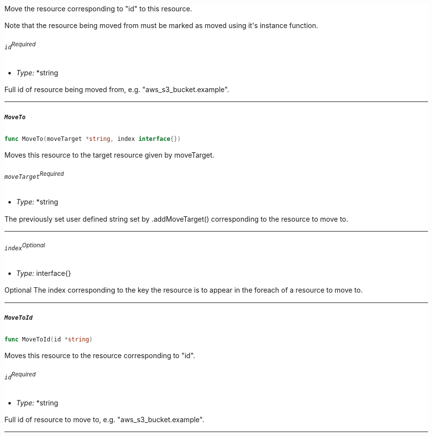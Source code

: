 Move the resource corresponding to "id" to this resource.

Note that the resource being moved from must be marked as moved using it's instance function.

###### `id`<sup>Required</sup> <a name="id" id="@cdktf/provider-snowflake.table.Table.moveFromId.parameter.id"></a>

- *Type:* *string

Full id of resource being moved from, e.g. "aws_s3_bucket.example".

---

##### `MoveTo` <a name="MoveTo" id="@cdktf/provider-snowflake.table.Table.moveTo"></a>

```go
func MoveTo(moveTarget *string, index interface{})
```

Moves this resource to the target resource given by moveTarget.

###### `moveTarget`<sup>Required</sup> <a name="moveTarget" id="@cdktf/provider-snowflake.table.Table.moveTo.parameter.moveTarget"></a>

- *Type:* *string

The previously set user defined string set by .addMoveTarget() corresponding to the resource to move to.

---

###### `index`<sup>Optional</sup> <a name="index" id="@cdktf/provider-snowflake.table.Table.moveTo.parameter.index"></a>

- *Type:* interface{}

Optional The index corresponding to the key the resource is to appear in the foreach of a resource to move to.

---

##### `MoveToId` <a name="MoveToId" id="@cdktf/provider-snowflake.table.Table.moveToId"></a>

```go
func MoveToId(id *string)
```

Moves this resource to the resource corresponding to "id".

###### `id`<sup>Required</sup> <a name="id" id="@cdktf/provider-snowflake.table.Table.moveToId.parameter.id"></a>

- *Type:* *string

Full id of resource to move to, e.g. "aws_s3_bucket.example".

---